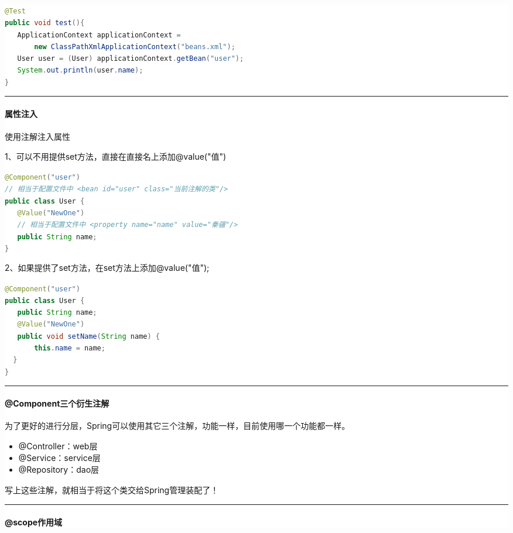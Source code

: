 ```java
@Test
public void test(){
   ApplicationContext applicationContext =
       new ClassPathXmlApplicationContext("beans.xml");
   User user = (User) applicationContext.getBean("user");
   System.out.println(user.name);
}
```

---

#### 属性注入

使用注解注入属性

1、可以不用提供set方法，直接在直接名上添加@value("值")

```java
@Component("user")
// 相当于配置文件中 <bean id="user" class="当前注解的类"/>
public class User {
   @Value("NewOne")
   // 相当于配置文件中 <property name="name" value="秦疆"/>
   public String name;
}
```

2、如果提供了set方法，在set方法上添加@value("值");

```java
@Component("user")
public class User {
   public String name;
   @Value("NewOne")
   public void setName(String name) {
       this.name = name;
  }
}
```

---

#### @Component三个衍生注解

为了更好的进行分层，Spring可以使用其它三个注解，功能一样，目前使用哪一个功能都一样。

- @Controller：web层
- @Service：service层
- @Repository：dao层

写上这些注解，就相当于将这个类交给Spring管理装配了！

---

#### @scope作用域
